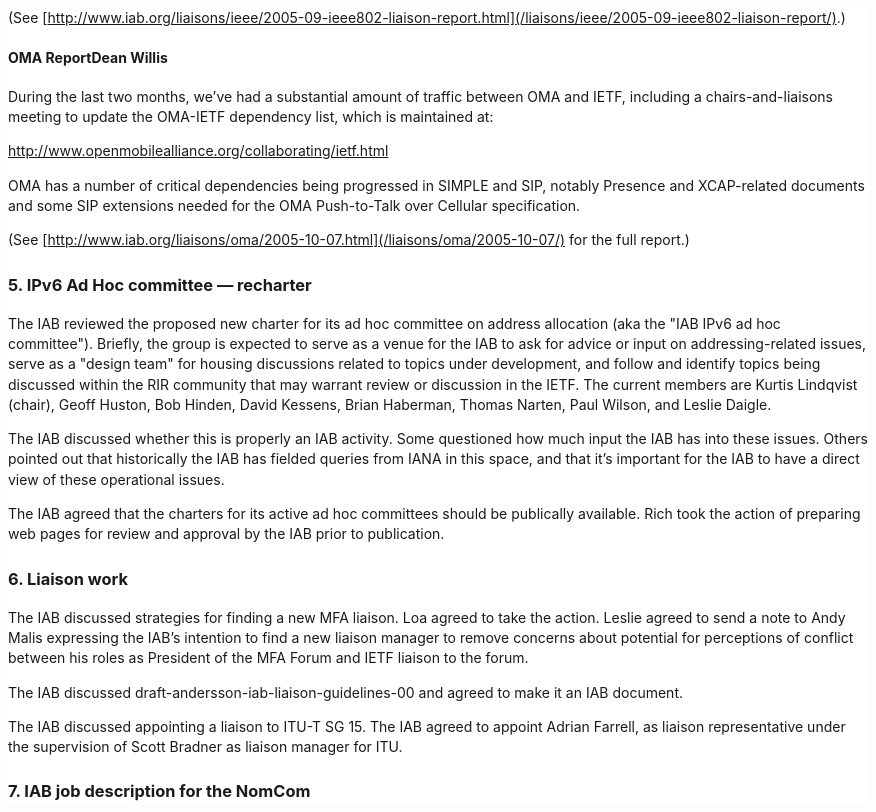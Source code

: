 (See [http://www.iab.org/liaisons/ieee/2005-09-ieee802-liaison-report.html](/liaisons/ieee/2005-09-ieee802-liaison-report/).)


#### OMA ReportDean Willis


During the last two months, we’ve had a substantial amount of traffic between OMA and IETF, including a chairs-and-liaisons meeting to update the OMA-IETF dependency list, which is maintained at:  

<http://www.openmobilealliance.org/collaborating/ietf.html>



OMA has a number of critical dependencies being progressed in SIMPLE and SIP, notably Presence and XCAP-related documents and some SIP extensions needed for the OMA Push-to-Talk over Cellular specification.


(See  [http://www.iab.org/liaisons/oma/2005-10-07.html](/liaisons/oma/2005-10-07/) for the full report.)


### 5. IPv6 Ad Hoc committee — recharter


The IAB reviewed the proposed new charter for its ad hoc committee on address allocation (aka the "IAB IPv6 ad hoc committee"). Briefly, the group is expected to serve as a venue for the IAB to ask for advice or input on addressing-related issues, serve as a "design team" for housing discussions related to topics under development, and follow and identify topics being discussed within the RIR community that may warrant review or discussion in the IETF. The current members are Kurtis Lindqvist (chair), Geoff Huston, Bob Hinden, David Kessens, Brian Haberman, Thomas Narten, Paul Wilson, and Leslie Daigle.


The IAB discussed whether this is properly an IAB activity. Some questioned how much input the IAB has into these issues. Others pointed out that historically the IAB has fielded queries from IANA in this space, and that it’s important for the IAB to have a direct view of these operational issues.


The IAB agreed that the charters for its active ad hoc committees should be publically available. Rich took the action of preparing web pages for review and approval by the IAB prior to publication.


### 6. Liaison work


The IAB discussed strategies for finding a new MFA liaison. Loa agreed to take the action. Leslie agreed to send a note to Andy Malis expressing the IAB’s intention to find a new liaison manager to remove concerns about potential for perceptions of conflict between his roles as President of the MFA Forum and IETF liaison to the forum.


The IAB discussed draft-andersson-iab-liaison-guidelines-00 and agreed to make it an IAB document.


The IAB discussed appointing a liaison to ITU-T SG 15. The IAB agreed to appoint Adrian Farrell, as liaison representative under the supervision of Scott Bradner as liaison manager for ITU.


### 7. IAB job description for the NomCom
